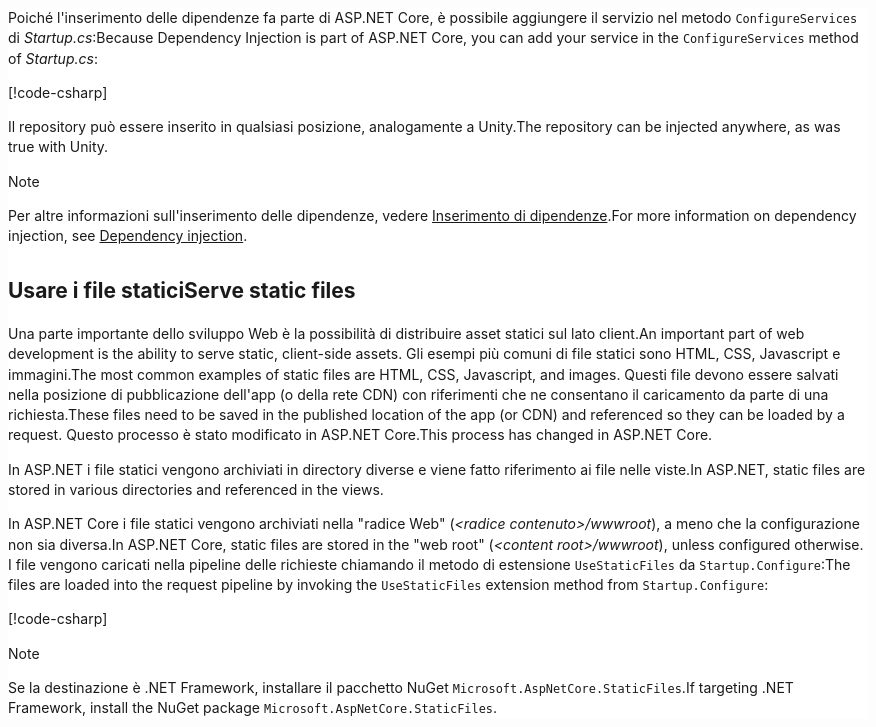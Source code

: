 <span data-ttu-id="aec86-173">Poiché l'inserimento delle dipendenze fa parte di ASP.NET Core, è possibile aggiungere il servizio nel metodo `ConfigureServices` di *Startup.cs*:</span><span class="sxs-lookup"><span data-stu-id="aec86-173">Because Dependency Injection is part of ASP.NET Core, you can add your service in the `ConfigureServices` method of *Startup.cs*:</span></span>

[!code-csharp[](samples/configure-services.cs)]

<span data-ttu-id="aec86-174">Il repository può essere inserito in qualsiasi posizione, analogamente a Unity.</span><span class="sxs-lookup"><span data-stu-id="aec86-174">The repository can be injected anywhere, as was true with Unity.</span></span>

> [!NOTE]
> <span data-ttu-id="aec86-175">Per altre informazioni sull'inserimento delle dipendenze, vedere [Inserimento di dipendenze](xref:fundamentals/dependency-injection).</span><span class="sxs-lookup"><span data-stu-id="aec86-175">For more information on dependency injection, see [Dependency injection](xref:fundamentals/dependency-injection).</span></span>

## <a name="serve-static-files"></a><span data-ttu-id="aec86-176">Usare i file statici</span><span class="sxs-lookup"><span data-stu-id="aec86-176">Serve static files</span></span>

<span data-ttu-id="aec86-177">Una parte importante dello sviluppo Web è la possibilità di distribuire asset statici sul lato client.</span><span class="sxs-lookup"><span data-stu-id="aec86-177">An important part of web development is the ability to serve static, client-side assets.</span></span> <span data-ttu-id="aec86-178">Gli esempi più comuni di file statici sono HTML, CSS, Javascript e immagini.</span><span class="sxs-lookup"><span data-stu-id="aec86-178">The most common examples of static files are HTML, CSS, Javascript, and images.</span></span> <span data-ttu-id="aec86-179">Questi file devono essere salvati nella posizione di pubblicazione dell'app (o della rete CDN) con riferimenti che ne consentano il caricamento da parte di una richiesta.</span><span class="sxs-lookup"><span data-stu-id="aec86-179">These files need to be saved in the published location of the app (or CDN) and referenced so they can be loaded by a request.</span></span> <span data-ttu-id="aec86-180">Questo processo è stato modificato in ASP.NET Core.</span><span class="sxs-lookup"><span data-stu-id="aec86-180">This process has changed in ASP.NET Core.</span></span>

<span data-ttu-id="aec86-181">In ASP.NET i file statici vengono archiviati in directory diverse e viene fatto riferimento ai file nelle viste.</span><span class="sxs-lookup"><span data-stu-id="aec86-181">In ASP.NET, static files are stored in various directories and referenced in the views.</span></span>

<span data-ttu-id="aec86-182">In ASP.NET Core i file statici vengono archiviati nella "radice Web" (*&lt;radice contenuto&gt;/wwwroot*), a meno che la configurazione non sia diversa.</span><span class="sxs-lookup"><span data-stu-id="aec86-182">In ASP.NET Core, static files are stored in the "web root" (*&lt;content root&gt;/wwwroot*), unless configured otherwise.</span></span> <span data-ttu-id="aec86-183">I file vengono caricati nella pipeline delle richieste chiamando il metodo di estensione `UseStaticFiles` da `Startup.Configure`:</span><span class="sxs-lookup"><span data-stu-id="aec86-183">The files are loaded into the request pipeline by invoking the `UseStaticFiles` extension method from `Startup.Configure`:</span></span>

[!code-csharp[](../../fundamentals/static-files/samples/1x/StartupStaticFiles.cs?highlight=3&name=snippet_ConfigureMethod)]

> [!NOTE]
> <span data-ttu-id="aec86-184">Se la destinazione è .NET Framework, installare il pacchetto NuGet `Microsoft.AspNetCore.StaticFiles`.</span><span class="sxs-lookup"><span data-stu-id="aec86-184">If targeting .NET Framework, install the NuGet package `Microsoft.AspNetCore.StaticFiles`.</span></span>
